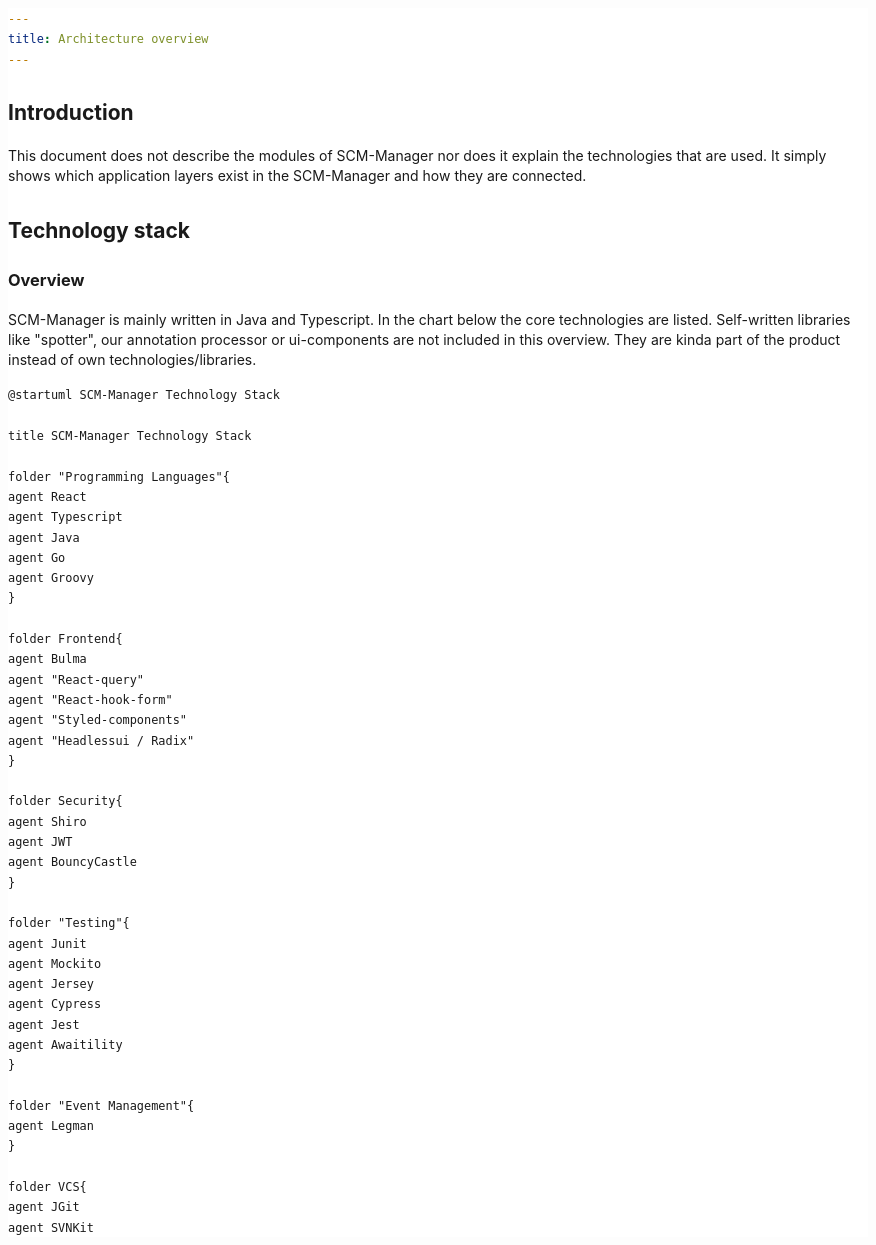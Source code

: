 ```yaml
---
title: Architecture overview
---
```


## Introduction
This document does not describe the modules of SCM-Manager nor does it explain the technologies that are used.
It simply shows which application layers exist in the SCM-Manager and how they are connected.

## Technology stack
### Overview
SCM-Manager is mainly written in Java and Typescript. In the chart below the core technologies are listed. 
Self-written libraries like "spotter", our annotation processor or ui-components are not included in this overview.
They are kinda part of the product instead of own technologies/libraries.

```uml
@startuml SCM-Manager Technology Stack

title SCM-Manager Technology Stack

folder "Programming Languages"{
agent React
agent Typescript
agent Java
agent Go
agent Groovy
}

folder Frontend{
agent Bulma
agent "React-query"
agent "React-hook-form"
agent "Styled-components"
agent "Headlessui / Radix"
}

folder Security{
agent Shiro
agent JWT
agent BouncyCastle
}

folder "Testing"{
agent Junit
agent Mockito
agent Jersey
agent Cypress
agent Jest
agent Awaitility
}

folder "Event Management"{
agent Legman
}

folder VCS{
agent JGit
agent SVNKit
```